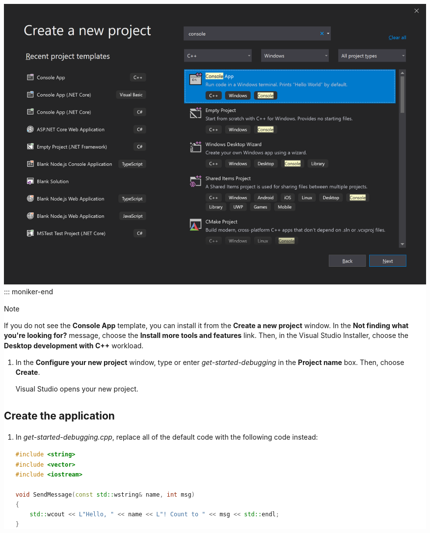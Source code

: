    ![Screenshot of choosing the C++ template for the Console App.](../debugger/media/vs-2019/get-started-create-console-project-cpp.png)
   ::: moniker-end

   > [!NOTE]
   > If you do not see the **Console App** template, you can install it from the **Create a new project** window. In the **Not finding what you're looking for?** message, choose the **Install more tools and features** link. Then, in the Visual Studio Installer, choose the **Desktop development with C++** workload.

1. In the **Configure your new project** window, type or enter *get-started-debugging* in the **Project name** box. Then, choose **Create**.

   Visual Studio opens your new project.

## Create the application

1. In *get-started-debugging.cpp*, replace all of the default code with the following code instead:

    ```cpp
    #include <string>
    #include <vector>
    #include <iostream>

    void SendMessage(const std::wstring& name, int msg)
    {
        std::wcout << L"Hello, " << name << L"! Count to " << msg << std::endl;
    }
